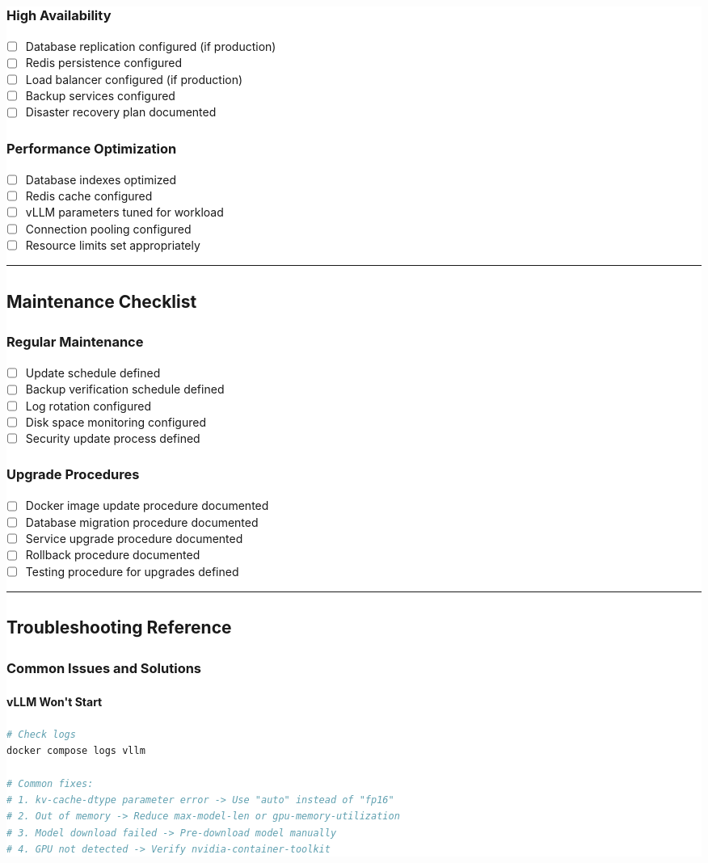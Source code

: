 ### High Availability
- [ ] Database replication configured (if production)
- [ ] Redis persistence configured
- [ ] Load balancer configured (if production)
- [ ] Backup services configured
- [ ] Disaster recovery plan documented

### Performance Optimization
- [ ] Database indexes optimized
- [ ] Redis cache configured
- [ ] vLLM parameters tuned for workload
- [ ] Connection pooling configured
- [ ] Resource limits set appropriately

---

## Maintenance Checklist

### Regular Maintenance
- [ ] Update schedule defined
- [ ] Backup verification schedule defined
- [ ] Log rotation configured
- [ ] Disk space monitoring configured
- [ ] Security update process defined

### Upgrade Procedures
- [ ] Docker image update procedure documented
- [ ] Database migration procedure documented
- [ ] Service upgrade procedure documented
- [ ] Rollback procedure documented
- [ ] Testing procedure for upgrades defined

---

## Troubleshooting Reference

### Common Issues and Solutions

#### vLLM Won't Start
```bash
# Check logs
docker compose logs vllm

# Common fixes:
# 1. kv-cache-dtype parameter error -> Use "auto" instead of "fp16"
# 2. Out of memory -> Reduce max-model-len or gpu-memory-utilization
# 3. Model download failed -> Pre-download model manually
# 4. GPU not detected -> Verify nvidia-container-toolkit
```
